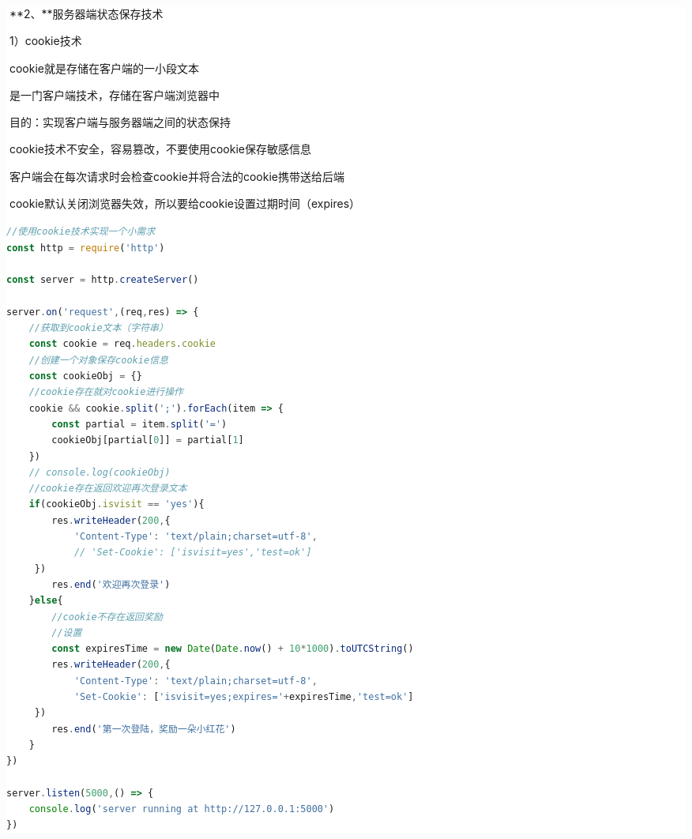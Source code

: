 ​	**2、**服务器端状态保存技术

​	1）cookie技术

​		cookie就是存储在客户端的一小段文本

​		是一门客户端技术，存储在客户端浏览器中

​		目的：实现客户端与服务器端之间的状态保持

​		cookie技术不安全，容易篡改，不要使用cookie保存敏感信息

​		客户端会在每次请求时会检查cookie并将合法的cookie携带送给后端

​		cookie默认关闭浏览器失效，所以要给cookie设置过期时间（expires）

```javascript
//使用cookie技术实现一个小需求
const http = require('http')

const server = http.createServer()

server.on('request',(req,res) => {
    //获取到cookie文本（字符串）
    const cookie = req.headers.cookie
    //创建一个对象保存cookie信息
    const cookieObj = {}
    //cookie存在就对cookie进行操作
    cookie && cookie.split(';').forEach(item => {
        const partial = item.split('=')
        cookieObj[partial[0]] = partial[1]
    })
    // console.log(cookieObj)
    //cookie存在返回欢迎再次登录文本
    if(cookieObj.isvisit == 'yes'){
        res.writeHeader(200,{
            'Content-Type': 'text/plain;charset=utf-8',
            // 'Set-Cookie': ['isvisit=yes','test=ok']
     })
        res.end('欢迎再次登录')
    }else{
        //cookie不存在返回奖励
        //设置
        const expiresTime = new Date(Date.now() + 10*1000).toUTCString()
        res.writeHeader(200,{
            'Content-Type': 'text/plain;charset=utf-8',
            'Set-Cookie': ['isvisit=yes;expires='+expiresTime,'test=ok']
     })
        res.end('第一次登陆，奖励一朵小红花')
    }
})

server.listen(5000,() => {
    console.log('server running at http://127.0.0.1:5000')
})
```
